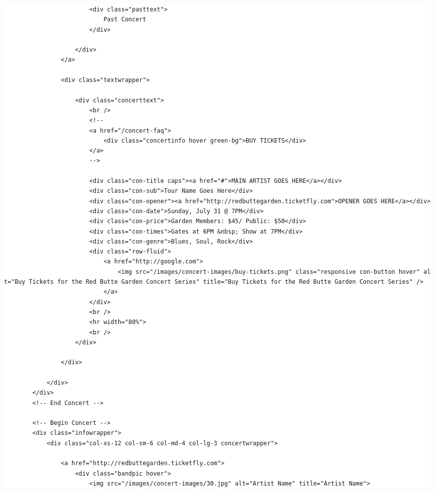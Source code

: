 							<div class="pasttext"> 
								Past Concert 
							</div>
		
						</div>
					</a>
					
					<div class="textwrapper">
										
						<div class="concerttext">
							<br />
							<!-- 
							<a href="/concert-faq">
								<div class="concertinfo hover green-bg">BUY TICKETS</div>
							</a>
							-->
							
					  	  	<div class="con-title caps"><a href="#">MAIN ARTIST GOES HERE</a></div>
					  	  	<div class="con-sub">Tour Name Goes Here</div>
					  	  	<div class="con-opener"><a href="http://redbuttegarden.ticketfly.com">OPENER GOES HERE</a></div>
					  	  	<div class="con-date">Sunday, July 31 @ 7PM</div>
					 		<div class="con-price">Garden Members: $45/ Public: $50</div>
					  	  	<div class="con-times">Gates at 6PM &nbsp; Show at 7PM</div>
					 		<div class="con-genre">Blues, Soul, Rock</div>
					 		<div class="row-fluid">
					 			<a href="http://google.com">
					 				<img src="/images/concert-images/buy-tickets.png" class="responsive con-button hover" alt="Buy Tickets for the Red Butte Garden Concert Series" title="Buy Tickets for the Red Butte Garden Concert Series" />
					 			</a>
					 		</div>
					 		<br />
					 		<hr width="80%">					 		
					 		<br />
						</div>
						
					</div>
			 		
		 		</div>	 
		 	</div>
		 	<!-- End Concert -->
		 	
		 	<!-- Begin Concert -->			
			<div class="infowrapper">			
				<div class="col-xs-12 col-sm-6 col-md-4 col-lg-3 concertwrapper">
					
					<a href="http://redbuttegarden.ticketfly.com">						
						<div class="bandpic hover">				
							<img src="/images/concert-images/30.jpg" alt="Artist Name" title="Artist Name"> 
							